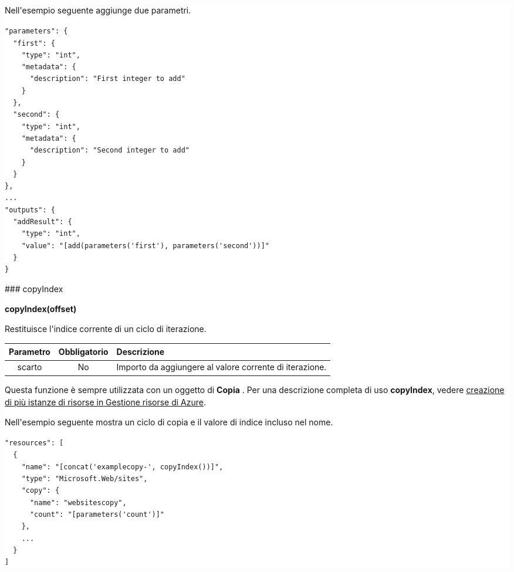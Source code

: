 Nell'esempio seguente aggiunge due parametri.

    "parameters": {
      "first": {
        "type": "int",
        "metadata": {
          "description": "First integer to add"
        }
      },
      "second": {
        "type": "int",
        "metadata": {
          "description": "Second integer to add"
        }
      }
    },
    ...
    "outputs": {
      "addResult": {
        "type": "int",
        "value": "[add(parameters('first'), parameters('second'))]"
      }
    }

<a id="copyindex" />
### <a name="copyindex"></a>copyIndex

**copyIndex(offset)**

Restituisce l'indice corrente di un ciclo di iterazione. 

| Parametro                          | Obbligatorio | Descrizione
| :--------------------------------: | :------: | :----------
| scarto                           |   No    | Importo da aggiungere al valore corrente di iterazione.

Questa funzione è sempre utilizzata con un oggetto di **Copia** . Per una descrizione completa di uso **copyIndex**, vedere [creazione di più istanze di risorse in Gestione risorse di Azure](resource-group-create-multiple.md).

Nell'esempio seguente mostra un ciclo di copia e il valore di indice incluso nel nome. 

    "resources": [ 
      { 
        "name": "[concat('examplecopy-', copyIndex())]", 
        "type": "Microsoft.Web/sites", 
        "copy": { 
          "name": "websitescopy", 
          "count": "[parameters('count')]" 
        }, 
        ...
      }
    ]

